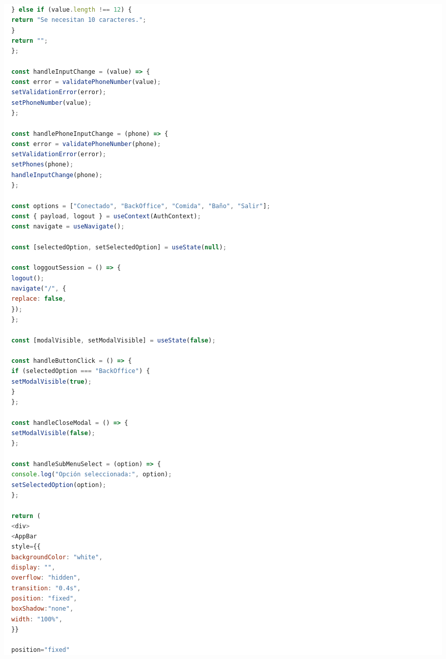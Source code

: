 ```js
  } else if (value.length !== 12) {
  return "Se necesitan 10 caracteres.";
  }
  return "";
  };
  
  const handleInputChange = (value) => {
  const error = validatePhoneNumber(value);
  setValidationError(error);
  setPhoneNumber(value);
  };

  const handlePhoneInputChange = (phone) => {
  const error = validatePhoneNumber(phone);
  setValidationError(error);
  setPhones(phone);
  handleInputChange(phone);
  };

  const options = ["Conectado", "BackOffice", "Comida", "Baño", "Salir"];
  const { payload, logout } = useContext(AuthContext);
  const navigate = useNavigate();

  const [selectedOption, setSelectedOption] = useState(null);

  const loggoutSession = () => {
  logout();
  navigate("/", {
  replace: false,
  });
  };

  const [modalVisible, setModalVisible] = useState(false);

  const handleButtonClick = () => {
  if (selectedOption === "BackOffice") {
  setModalVisible(true);
  }
  };

  const handleCloseModal = () => {
  setModalVisible(false);
  };

  const handleSubMenuSelect = (option) => {
  console.log("Opción seleccionada:", option);
  setSelectedOption(option);
  };

  return (
  <div>
  <AppBar
  style={{
  backgroundColor: "white",
  display: "",
  overflow: "hidden",
  transition: "0.4s",
  position: "fixed",
  boxShadow:"none",
  width: "100%",
  }}

  position="fixed"
```